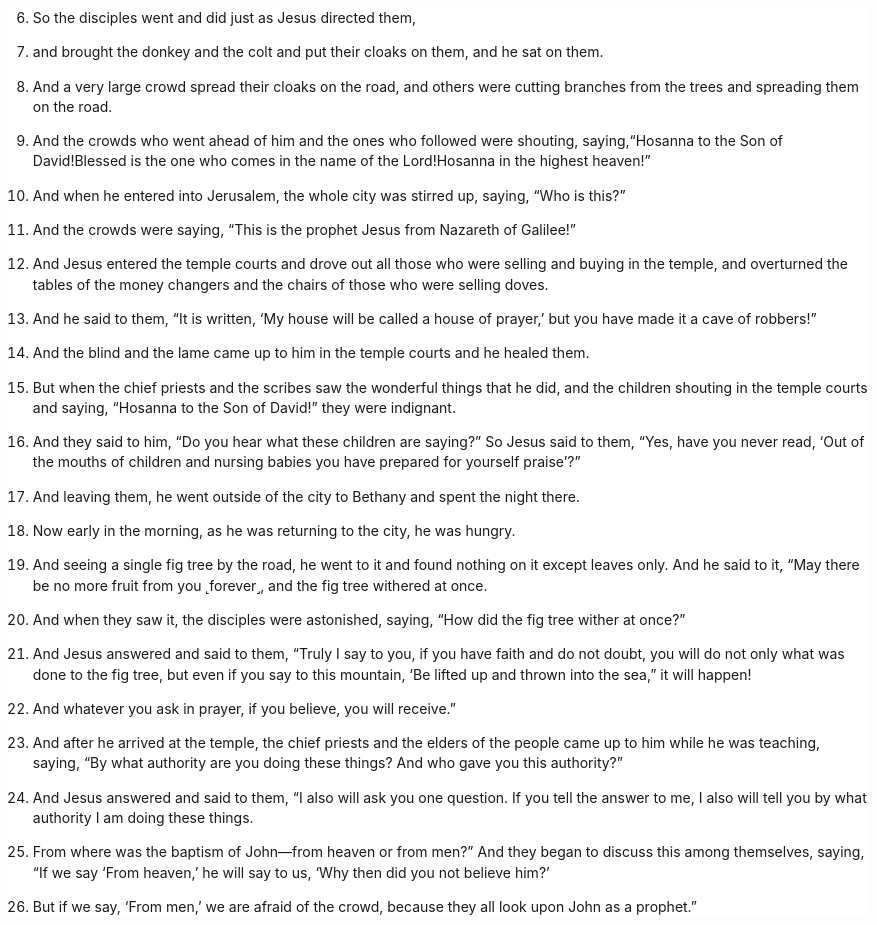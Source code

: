 6. So the disciples went and did just as Jesus directed them,

7. and brought the donkey and the colt and put their cloaks on them, and he sat on them.

8. And a very large crowd spread their cloaks on the road, and others were cutting branches from the trees and spreading them on the road.

9. And the crowds who went ahead of him and the ones who followed were shouting, saying,“Hosanna to the Son of David!Blessed is the one who comes in the name of the Lord!Hosanna in the highest heaven!”

10. And when he entered into Jerusalem, the whole city was stirred up, saying, “Who is this?”

11. And the crowds were saying, “This is the prophet Jesus from Nazareth of Galilee!”

12. And Jesus entered the temple courts and drove out all those who were selling and buying in the temple, and overturned the tables of the money changers and the chairs of those who were selling doves.

13. And he said to them, “It is written, ‘My house will be called a house of prayer,’ but you have made it a cave of robbers!”

14. And the blind and the lame came up to him in the temple courts and he healed them.

15. But when the chief priests and the scribes saw the wonderful things that he did, and the children shouting in the temple courts and saying, “Hosanna to the Son of David!” they were indignant.

16. And they said to him, “Do you hear what these children are saying?” So Jesus said to them, “Yes, have you never read, ‘Out of the mouths of children and nursing babies you have prepared for yourself praise’?”

17. And leaving them, he went outside of the city to Bethany and spent the night there.

18. Now early in the morning, as he was returning to the city, he was hungry.

19. And seeing a single fig tree by the road, he went to it and found nothing on it except leaves only. And he said to it, “May there be no more fruit from you ˻forever˼, and the fig tree withered at once.

20. And when they saw it, the disciples were astonished, saying, “How did the fig tree wither at once?”

21. And Jesus answered and said to them, “Truly I say to you, if you have faith and do not doubt, you will do not only what was done to the fig tree, but even if you say to this mountain, ‘Be lifted up and thrown into the sea,” it will happen!

22. And whatever you ask in prayer, if you believe, you will receive.”

23. And after he arrived at the temple, the chief priests and the elders of the people came up to him while he was teaching, saying, “By what authority are you doing these things? And who gave you this authority?”

24. And Jesus answered and said to them, “I also will ask you one question. If you tell the answer to me, I also will tell you by what authority I am doing these things.

25. From where was the baptism of John—from heaven or from men?” And they began to discuss this among themselves, saying, “If we say ‘From heaven,’ he will say to us, ‘Why then did you not believe him?’

26. But if we say, ‘From men,’ we are afraid of the crowd, because they all look upon John as a prophet.”
